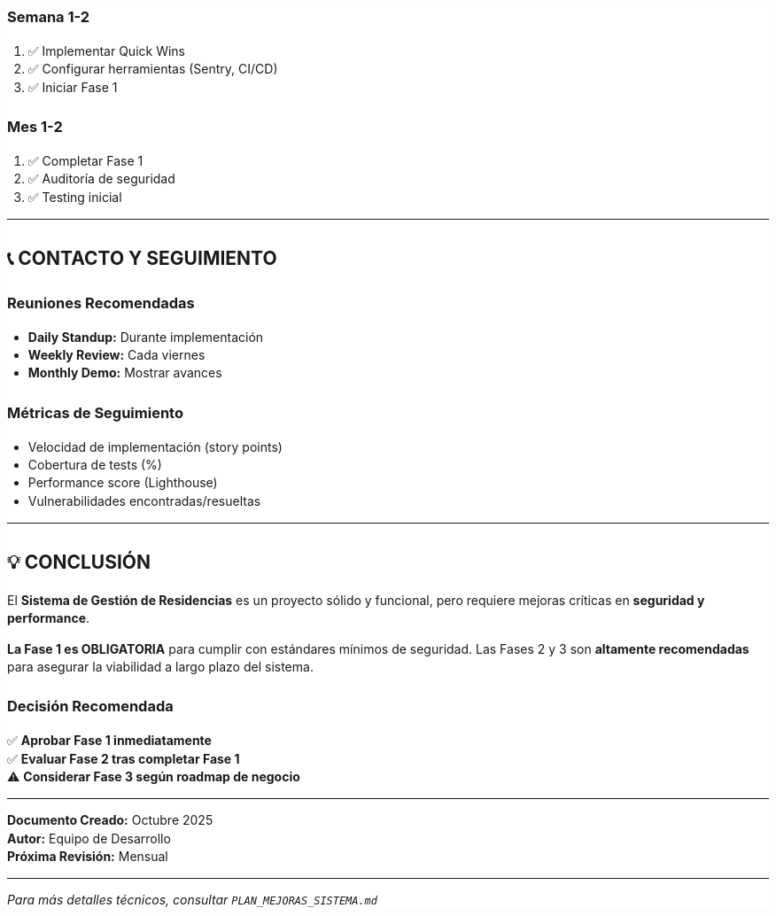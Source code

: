 ### Semana 1-2
1. ✅ Implementar Quick Wins
2. ✅ Configurar herramientas (Sentry, CI/CD)
3. ✅ Iniciar Fase 1

### Mes 1-2
1. ✅ Completar Fase 1
2. ✅ Auditoría de seguridad
3. ✅ Testing inicial

---

## 📞 CONTACTO Y SEGUIMIENTO

### Reuniones Recomendadas
- **Daily Standup:** Durante implementación
- **Weekly Review:** Cada viernes
- **Monthly Demo:** Mostrar avances

### Métricas de Seguimiento
- Velocidad de implementación (story points)
- Cobertura de tests (%)
- Performance score (Lighthouse)
- Vulnerabilidades encontradas/resueltas

---

## 💡 CONCLUSIÓN

El **Sistema de Gestión de Residencias** es un proyecto sólido y funcional, pero requiere mejoras críticas en **seguridad y performance**. 

**La Fase 1 es OBLIGATORIA** para cumplir con estándares mínimos de seguridad. Las Fases 2 y 3 son **altamente recomendadas** para asegurar la viabilidad a largo plazo del sistema.

### Decisión Recomendada
✅ **Aprobar Fase 1 inmediatamente**  
✅ **Evaluar Fase 2 tras completar Fase 1**  
⚠️ **Considerar Fase 3 según roadmap de negocio**

---

**Documento Creado:** Octubre 2025  
**Autor:** Equipo de Desarrollo  
**Próxima Revisión:** Mensual  

---

*Para más detalles técnicos, consultar `PLAN_MEJORAS_SISTEMA.md`*


